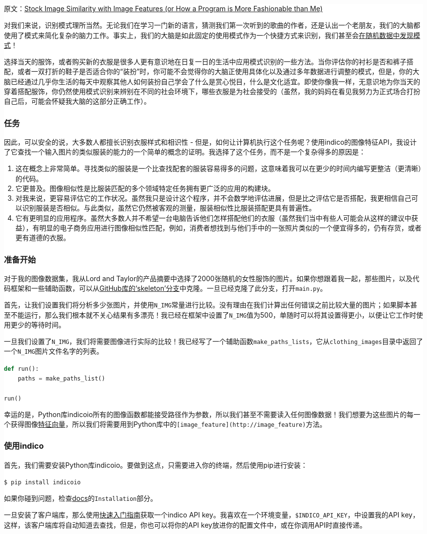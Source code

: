 原文：[Stock Image Similarity with Image Features (or How a Program is More Fashionable than Me)](https://indico.io/blog/clothing-similarity-how-a-program-is-more-fashionable-than-me/)



对我们来说，识别模式理所当然。无论我们在学习一门新的语言，猜测我们第一次听到的歌曲的作者，还是认出一个老朋友，我们的大脑都使用了模式来简化复杂的脑力工作。事实上，我们的大脑是如此固定的使用模式作为一个快捷方式来识别，我们甚至会[在随机数据中发现模式](https://en.wikipedia.org/wiki/Apophenia)！

选择当天的服饰，或者购买新的衣服是很多人更有意识地在日复一日的生活中应用模式识别的一些方法。当你评估你的衬衫是否和裤子搭配，或者一双打折的鞋子是否适合你的“装扮”时，你可能不会觉得你的大脑正使用具体化以及通过多年数据进行调整的模式，但是，你的大脑已经通过几乎你生活的每天中观察其他人如何装扮自己学会了什么是赏心悦目，什么是文化适宜。即使你像我一样，无意识地为你当天的穿着搭配服饰，你仍然使用模式识别来辨别在不同的社会环境下，哪些衣服是为社会接受的（虽然，我的妈妈在看见我努力为正式场合打扮自己后，可能会怀疑我大脑的这部分正确工作）。

### 任务

因此，可以安全的说，大多数人都擅长识别衣服样式和相识性 - 但是，如何让计算机执行这个任务呢？使用indico的图像特征API，我设计了它查找一个输入图片的类似服装的能力的一个简单的概念的证明。我选择了这个任务，而不是一个复杂得多的原因是：

1.  这在概念上非常简单。寻找类似的服装是一个比查找配套的服装容易得多的问题，这意味着我可以在更少的时间内编写更整洁（更清晰）的代码。
2.  它更普及。图像相似性是比服装匹配的多个领域特定任务拥有更广泛的应用的构建块。
3.  对我来说，更容易评估它的工作状况。虽然我只是设计这个程序，并不会数学地评估进展，但是比之评估它是否搭配，我更相信自己可以识别服装是否相似。与此类似，虽然它仍然被客观的测量，服装相似性比服装搭配更具有普遍性。
4. 它有更明显的应用程序。虽然大多数人并不希望一台电脑告诉他们怎样搭配他们的衣服（虽然我们当中有些人可能会从这样的建议中获益），有明显的电子商务应用进行图像相似性匹配，例如，消费者想找到与他们手中的一张照片类似的一个便宜得多的，仍有存货，或者更有道德的衣服。

### 准备开始

对于我的图像数据集，我从Lord and Taylor的产品摘要中选择了2000张随机的女性服饰的图片。如果你想跟着我一起，那些图片，以及代码框架和一些辅助函数，可以从[GitHub库的‘skeleton’分支](https://github.com/IndicoDataSolutions/clothing_similarity/tree/skeleton)中克隆。一旦已经克隆了此分支，打开`main.py`。

首先，让我们设置我们将分析多少张图片，并使用`N_IMG`常量进行比较。没有理由在我们计算出任何错误之前比较大量的图片；如果脚本甚至不能运行，那么我们根本就不关心结果有多漂亮！我已经在框架中设置了`N_IMG`值为500，单随时可以将其设置得更小，以便让它工作时使用更少的等待时间。

一旦我们设置了`N_IMG`，我们将需要图像进行实际的比较！我已经写了一个辅助函数`make_paths_lists`，它从`clothing_images`目录中返回了一个`N_IMG`图片文件名字的列表。
```py
def run():
    paths = make_paths_list()

run()
```

幸运的是，Python库indicoio所有的图像函数都能接受路径作为参数，所以我们甚至不需要读入任何图像数据！我们想要为这些图片的每一个获得图像[特征向量](https://en.wikipedia.org/wiki/Feature_vector)，所以我们将需要用到Python库中的`[image_feature](http://image_feature)`方法。

### 使用indico

首先，我们需要安装Python库indicoio。要做到这点，只需要进入你的终端，然后使用pip进行安装：
```sh
$ pip install indicoio
```

如果你碰到问题，检查[docs](https://indico.io/docs)的`Installation`部分。

一旦安装了客户端库，那么使用[快速入门指南](https://indico.io/docs)获取一个indico API key。我喜欢在一个环境变量，`$INDICO_API_KEY`，中设置我的API key，这样，该客户端库将自动知道去查找，但是，你也可以将你的API key放进你的配置文件中，或在你调用API时直接传递。
